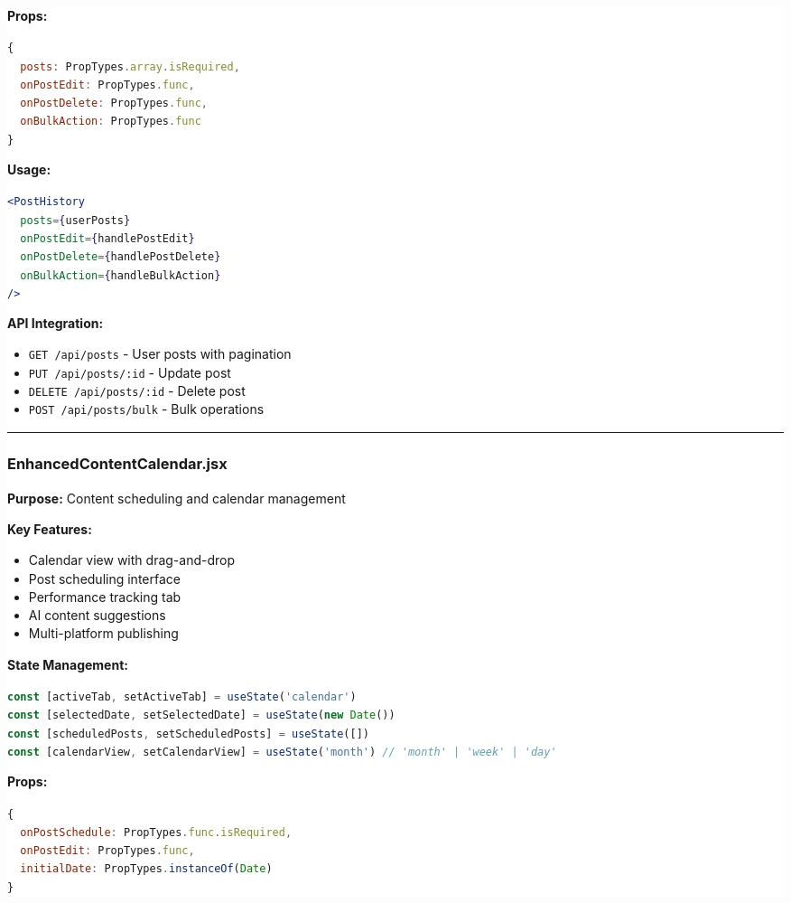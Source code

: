 **Props:**
```javascript
{
  posts: PropTypes.array.isRequired,
  onPostEdit: PropTypes.func,
  onPostDelete: PropTypes.func,
  onBulkAction: PropTypes.func
}
```

**Usage:**
```jsx
<PostHistory 
  posts={userPosts}
  onPostEdit={handlePostEdit}
  onPostDelete={handlePostDelete}
  onBulkAction={handleBulkAction}
/>
```

**API Integration:**
- `GET /api/posts` - User posts with pagination
- `PUT /api/posts/:id` - Update post
- `DELETE /api/posts/:id` - Delete post
- `POST /api/posts/bulk` - Bulk operations

---

### EnhancedContentCalendar.jsx
**Purpose:** Content scheduling and calendar management

**Key Features:**
- Calendar view with drag-and-drop
- Post scheduling interface
- Performance tracking tab
- AI content suggestions
- Multi-platform publishing

**State Management:**
```javascript
const [activeTab, setActiveTab] = useState('calendar')
const [selectedDate, setSelectedDate] = useState(new Date())
const [scheduledPosts, setScheduledPosts] = useState([])
const [calendarView, setCalendarView] = useState('month') // 'month' | 'week' | 'day'
```

**Props:**
```javascript
{
  onPostSchedule: PropTypes.func.isRequired,
  onPostEdit: PropTypes.func,
  initialDate: PropTypes.instanceOf(Date)
}
```
